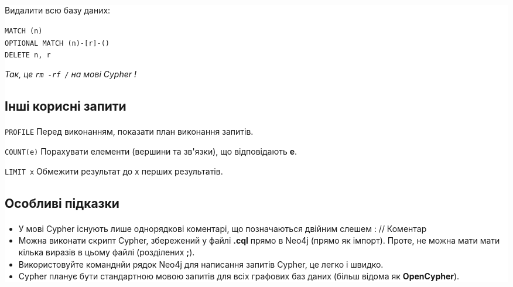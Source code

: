 Видалити всю базу даних: 
```
MATCH (n)
OPTIONAL MATCH (n)-[r]-()
DELETE n, r
```

*Так, це `rm -rf /` на мові Cypher !*


Інші корисні запити
---

`PROFILE`
Перед виконанням, показати план виконання запитів.

`COUNT(e)`
Порахувати елементи (вершини та зв'язки), що відповідають **e**.

`LIMIT x`
Обмежити результат до x перших результатів.


Особливі підказки
---

- У мові Cypher існують лише однорядкові коментарі, що позначаються двійним слешем : // Коментар
- Можна виконати скрипт Cypher, збережений у файлі **.cql** прямо в Neo4j (прямо як імпорт). Проте, не можна мати мати кілька виразів в цьому файлі (розділених **;**).
- Використовуйте команднйи рядок Neo4j для написання запитів Cypher, це легко і швидко.
- Cypher планує бути стандартною мовою запитів для всіх графових баз даних (більш відома як  **OpenCypher**).
